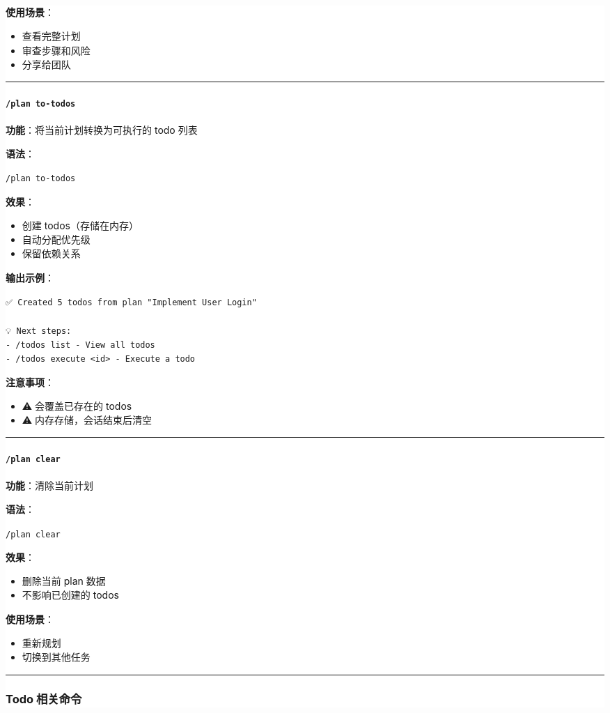 **使用场景**：
- 查看完整计划
- 审查步骤和风险
- 分享给团队

---

#### `/plan to-todos`

**功能**：将当前计划转换为可执行的 todo 列表

**语法**：
```bash
/plan to-todos
```

**效果**：
- 创建 todos（存储在内存）
- 自动分配优先级
- 保留依赖关系

**输出示例**：
```
✅ Created 5 todos from plan "Implement User Login"

💡 Next steps:
- /todos list - View all todos
- /todos execute <id> - Execute a todo
```

**注意事项**：
- ⚠️ 会覆盖已存在的 todos
- ⚠️ 内存存储，会话结束后清空

---

#### `/plan clear`

**功能**：清除当前计划

**语法**：
```bash
/plan clear
```

**效果**：
- 删除当前 plan 数据
- 不影响已创建的 todos

**使用场景**：
- 重新规划
- 切换到其他任务

---

### Todo 相关命令
